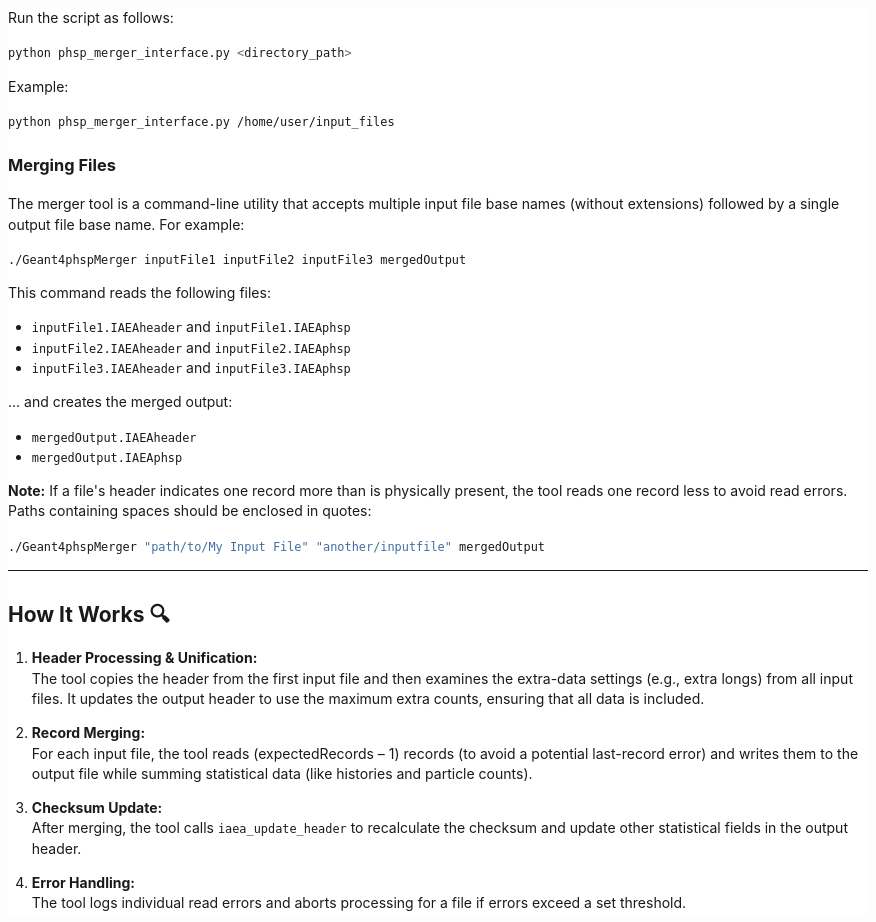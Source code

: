 Run the script as follows:

```bash
python phsp_merger_interface.py <directory_path>
```

Example:

```bash
python phsp_merger_interface.py /home/user/input_files
```

### Merging Files

The merger tool is a command-line utility that accepts multiple input file base names (without extensions) followed by a single output file base name. For example:

```bash
./Geant4phspMerger inputFile1 inputFile2 inputFile3 mergedOutput
```

This command reads the following files:
- `inputFile1.IAEAheader` and `inputFile1.IAEAphsp`
- `inputFile2.IAEAheader` and `inputFile2.IAEAphsp`
- `inputFile3.IAEAheader` and `inputFile3.IAEAphsp`

... and creates the merged output:
- `mergedOutput.IAEAheader`
- `mergedOutput.IAEAphsp`

**Note:** If a file's header indicates one record more than is physically present, the tool reads one record less to avoid read errors.  
Paths containing spaces should be enclosed in quotes:

```bash
./Geant4phspMerger "path/to/My Input File" "another/inputfile" mergedOutput
```

---

## How It Works 🔍

1. **Header Processing & Unification:**  
   The tool copies the header from the first input file and then examines the extra-data settings (e.g., extra longs) from all input files. It updates the output header to use the maximum extra counts, ensuring that all data is included.

2. **Record Merging:**  
   For each input file, the tool reads (expectedRecords – 1) records (to avoid a potential last-record error) and writes them to the output file while summing statistical data (like histories and particle counts).

3. **Checksum Update:**  
   After merging, the tool calls `iaea_update_header` to recalculate the checksum and update other statistical fields in the output header.

4. **Error Handling:**  
   The tool logs individual read errors and aborts processing for a file if errors exceed a set threshold.
